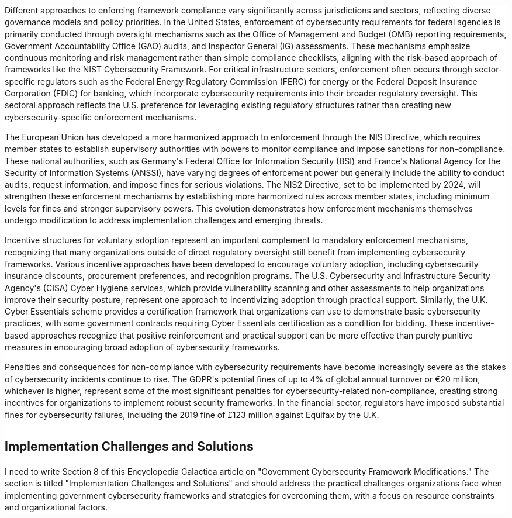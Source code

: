 Different approaches to enforcing framework compliance vary significantly across jurisdictions and sectors, reflecting diverse governance models and policy priorities. In the United States, enforcement of cybersecurity requirements for federal agencies is primarily conducted through oversight mechanisms such as the Office of Management and Budget (OMB) reporting requirements, Government Accountability Office (GAO) audits, and Inspector General (IG) assessments. These mechanisms emphasize continuous monitoring and risk management rather than simple compliance checklists, aligning with the risk-based approach of frameworks like the NIST Cybersecurity Framework. For critical infrastructure sectors, enforcement often occurs through sector-specific regulators such as the Federal Energy Regulatory Commission (FERC) for energy or the Federal Deposit Insurance Corporation (FDIC) for banking, which incorporate cybersecurity requirements into their broader regulatory oversight. This sectoral approach reflects the U.S. preference for leveraging existing regulatory structures rather than creating new cybersecurity-specific enforcement mechanisms.

The European Union has developed a more harmonized approach to enforcement through the NIS Directive, which requires member states to establish supervisory authorities with powers to monitor compliance and impose sanctions for non-compliance. These national authorities, such as Germany's Federal Office for Information Security (BSI) and France's National Agency for the Security of Information Systems (ANSSI), have varying degrees of enforcement power but generally include the ability to conduct audits, request information, and impose fines for serious violations. The NIS2 Directive, set to be implemented by 2024, will strengthen these enforcement mechanisms by establishing more harmonized rules across member states, including minimum levels for fines and stronger supervisory powers. This evolution demonstrates how enforcement mechanisms themselves undergo modification to address implementation challenges and emerging threats.

Incentive structures for voluntary adoption represent an important complement to mandatory enforcement mechanisms, recognizing that many organizations outside of direct regulatory oversight still benefit from implementing cybersecurity frameworks. Various incentive approaches have been developed to encourage voluntary adoption, including cybersecurity insurance discounts, procurement preferences, and recognition programs. The U.S. Cybersecurity and Infrastructure Security Agency's (CISA) Cyber Hygiene services, which provide vulnerability scanning and other assessments to help organizations improve their security posture, represent one approach to incentivizing adoption through practical support. Similarly, the U.K. Cyber Essentials scheme provides a certification framework that organizations can use to demonstrate basic cybersecurity practices, with some government contracts requiring Cyber Essentials certification as a condition for bidding. These incentive-based approaches recognize that positive reinforcement and practical support can be more effective than purely punitive measures in encouraging broad adoption of cybersecurity frameworks.

Penalties and consequences for non-compliance with cybersecurity requirements have become increasingly severe as the stakes of cybersecurity incidents continue to rise. The GDPR's potential fines of up to 4% of global annual turnover or €20 million, whichever is higher, represent some of the most significant penalties for cybersecurity-related non-compliance, creating strong incentives for organizations to implement robust security frameworks. In the financial sector, regulators have imposed substantial fines for cybersecurity failures, including the 2019 fine of £123 million against Equifax by the U.K.

## Implementation Challenges and Solutions

<think>I need to write Section 8 of this Encyclopedia Galactica article on "Government Cybersecurity Framework Modifications." The section is titled "Implementation Challenges and Solutions" and should address the practical challenges organizations face when implementing government cybersecurity frameworks and strategies for overcoming them, with a focus on resource constraints and organizational factors.
